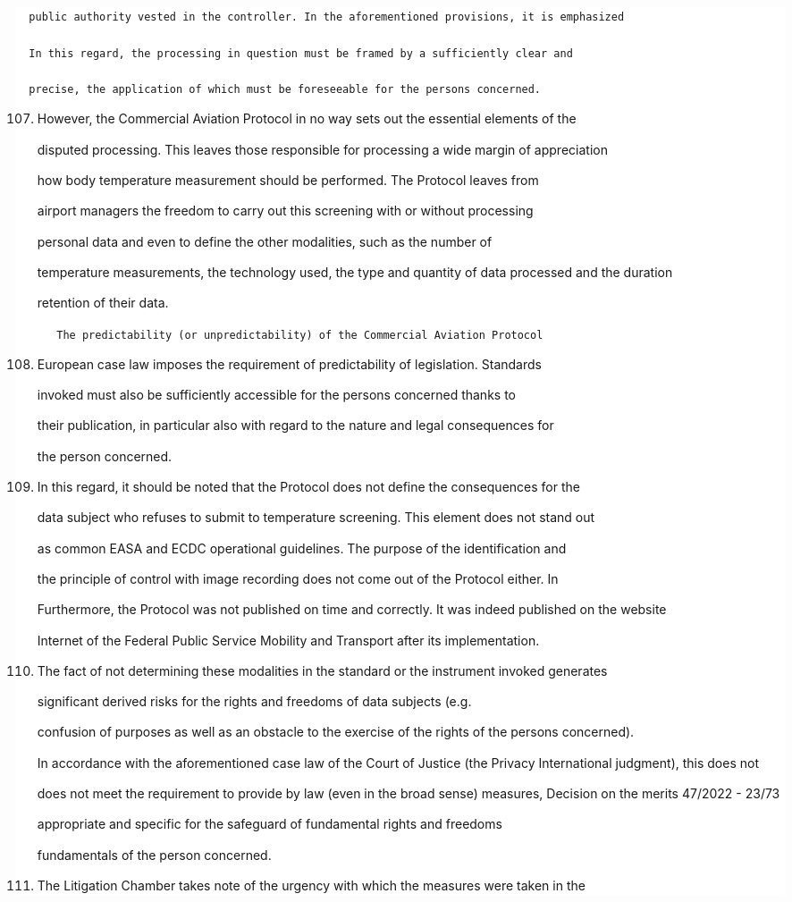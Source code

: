       public authority vested in the controller. In the aforementioned provisions, it is emphasized

      In this regard, the processing in question must be framed by a sufficiently clear and

      precise, the application of which must be foreseeable for the persons concerned.

107. However, the Commercial Aviation Protocol in no way sets out the essential elements of the

      disputed processing. This leaves those responsible for processing a wide margin of appreciation

      how body temperature measurement should be performed. The Protocol leaves from

      airport managers the freedom to carry out this screening with or without processing

      personal data and even to define the other modalities, such as the number of

      temperature measurements, the technology used, the type and quantity of data processed and the duration

      retention of their data.

            The predictability (or unpredictability) of the Commercial Aviation Protocol

108. European case law imposes the requirement of predictability of legislation. Standards

      invoked must also be sufficiently accessible for the persons concerned thanks to

      their publication, in particular also with regard to the nature and legal consequences for

      the person concerned.

109. In this regard, it should be noted that the Protocol does not define the consequences for the

      data subject who refuses to submit to temperature screening. This element does not stand out

      as common EASA and ECDC operational guidelines. The purpose of the identification and

      the principle of control with image recording does not come out of the Protocol either. In

      Furthermore, the Protocol was not published on time and correctly. It was indeed published on the website

      Internet of the Federal Public Service Mobility and Transport after its implementation.

110. The fact of not determining these modalities in the standard or the instrument invoked generates

      significant derived risks for the rights and freedoms of data subjects (e.g.

      confusion of purposes as well as an obstacle to the exercise of the rights of the persons concerned).

      In accordance with the aforementioned case law of the Court of Justice (the Privacy International judgment), this does not

      does not meet the requirement to provide by law (even in the broad sense) measures, Decision on the merits 47/2022 - 23/73

      appropriate and specific for the safeguard of fundamental rights and freedoms

      fundamentals of the person concerned.

111. The Litigation Chamber takes note of the urgency with which the measures were taken in the
